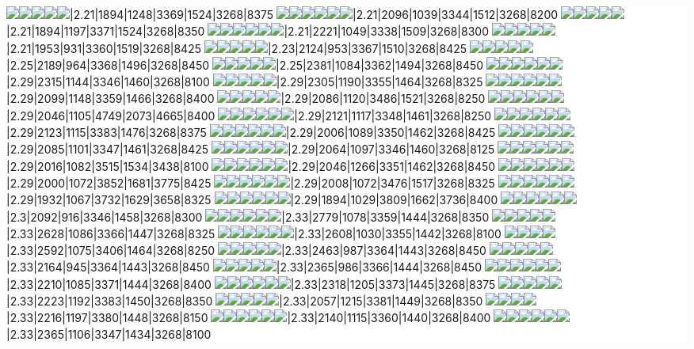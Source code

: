 ![](/item/3153.png)![](/item/6671.png)![](/item/1055.png)![](/item/1037.png)![](/item/1036.png)|2.21|1894|1248|3369|1524|3268|8375
![](/item/6676.png)![](/item/3091.png)![](/item/1001.png)![](/item/1053.png)![](/item/1055.png)![](/item/1036.png)|2.21|2096|1039|3344|1512|3268|8200
![](/item/3153.png)![](/item/3095.png)![](/item/1001.png)![](/item/1055.png)![](/item/1038.png)|2.21|1894|1197|3371|1524|3268|8350
![](/item/6691.png)![](/item/3091.png)![](/item/1001.png)![](/item/1053.png)![](/item/1055.png)![](/item/1036.png)|2.21|2221|1049|3338|1509|3268|8300
![](/item/6675.png)![](/item/3085.png)![](/item/1053.png)![](/item/1055.png)![](/item/1037.png)|2.21|1953|931|3360|1519|3268|8425
![](/item/6675.png)![](/item/3046.png)![](/item/1053.png)![](/item/1055.png)![](/item/1037.png)|2.23|2124|953|3367|1510|3268|8425
![](/item/6675.png)![](/item/6695.png)![](/item/1053.png)![](/item/1055.png)![](/item/3006.png)|2.25|2189|964|3368|1496|3268|8450
![](/item/6676.png)![](/item/3033.png)![](/item/1053.png)![](/item/1055.png)![](/item/3006.png)|2.25|2381|1084|3362|1494|3268|8450
![](/item/6672.png)![](/item/6691.png)![](/item/1001.png)![](/item/1053.png)![](/item/1055.png)![](/item/1036.png)|2.29|2315|1144|3346|1460|3268|8100
![](/item/6672.png)![](/item/3142.png)![](/item/1053.png)![](/item/1055.png)![](/item/1037.png)|2.29|2305|1190|3355|1464|3268|8325
![](/item/6672.png)![](/item/3031.png)![](/item/1001.png)![](/item/1053.png)![](/item/1055.png)![](/item/1036.png)|2.29|2099|1148|3359|1466|3268|8400
![](/item/6672.png)![](/item/3072.png)![](/item/1001.png)![](/item/1055.png)![](/item/1038.png)|2.29|2086|1120|3486|1521|3268|8250
![](/item/6672.png)![](/item/6673.png)![](/item/1001.png)![](/item/1055.png)![](/item/1038.png)![](/item/1036.png)|2.29|2046|1105|4749|2073|4665|8400
![](/item/6672.png)![](/item/3179.png)![](/item/1001.png)![](/item/1053.png)![](/item/1055.png)![](/item/1038.png)|2.29|2121|1117|3348|1461|3268|8250
![](/item/3074.png)![](/item/6672.png)![](/item/1001.png)![](/item/1055.png)![](/item/1037.png)![](/item/1036.png)|2.29|2123|1115|3383|1476|3268|8375
![](/item/6672.png)![](/item/3508.png)![](/item/1001.png)![](/item/1053.png)![](/item/1055.png)![](/item/1037.png)|2.29|2006|1089|3350|1462|3268|8425
![](/item/6672.png)![](/item/3004.png)![](/item/1001.png)![](/item/1053.png)![](/item/1055.png)![](/item/1037.png)|2.29|2085|1101|3347|1461|3268|8425
![](/item/6672.png)![](/item/6695.png)![](/item/1001.png)![](/item/1053.png)![](/item/1055.png)![](/item/1037.png)|2.29|2064|1097|3346|1460|3268|8125
![](/item/6672.png)![](/item/6692.png)![](/item/1001.png)![](/item/1053.png)![](/item/1055.png)![](/item/1036.png)|2.29|2016|1082|3515|1534|3438|8100
![](/item/6671.png)![](/item/3095.png)![](/item/1053.png)![](/item/1055.png)![](/item/1036.png)![](/item/1036.png)|2.29|2046|1266|3351|1462|3268|8450
![](/item/6672.png)![](/item/3814.png)![](/item/1001.png)![](/item/1053.png)![](/item/1055.png)![](/item/1037.png)|2.29|2000|1072|3852|1681|3775|8425
![](/item/6672.png)![](/item/3156.png)![](/item/1001.png)![](/item/1053.png)![](/item/1055.png)![](/item/1037.png)|2.29|2008|1072|3476|1517|3268|8325
![](/item/6672.png)![](/item/6609.png)![](/item/1001.png)![](/item/1053.png)![](/item/1055.png)![](/item/1037.png)|2.29|1932|1067|3732|1629|3658|8325
![](/item/6672.png)![](/item/3161.png)![](/item/1001.png)![](/item/1053.png)![](/item/1055.png)![](/item/1036.png)|2.29|1894|1029|3809|1662|3736|8400
![](/item/6691.png)![](/item/3115.png)![](/item/1001.png)![](/item/1053.png)![](/item/1055.png)![](/item/1036.png)|2.3|2092|916|3346|1458|3268|8300
![](/item/6691.png)![](/item/3179.png)![](/item/1001.png)![](/item/1053.png)![](/item/1055.png)![](/item/1038.png)|2.33|2779|1078|3359|1444|3268|8350
![](/item/3142.png)![](/item/6696.png)![](/item/1053.png)![](/item/1055.png)![](/item/1037.png)|2.33|2628|1086|3366|1447|3268|8325
![](/item/6691.png)![](/item/6693.png)![](/item/1001.png)![](/item/1053.png)![](/item/1055.png)![](/item/1036.png)|2.33|2608|1030|3355|1442|3268|8100
![](/item/3074.png)![](/item/3142.png)![](/item/1055.png)![](/item/1038.png)|2.33|2592|1075|3406|1464|3268|8250
![](/item/6691.png)![](/item/3004.png)![](/item/1053.png)![](/item/1055.png)![](/item/3006.png)|2.33|2463|987|3364|1443|3268|8450
![](/item/6696.png)![](/item/6693.png)![](/item/1053.png)![](/item/1055.png)![](/item/3006.png)|2.33|2164|945|3364|1443|3268|8450
![](/item/6691.png)![](/item/3508.png)![](/item/1053.png)![](/item/1055.png)![](/item/3006.png)|2.33|2365|986|3366|1444|3268|8450
![](/item/6675.png)![](/item/3087.png)![](/item/1001.png)![](/item/1053.png)![](/item/1055.png)![](/item/1036.png)|2.33|2210|1085|3371|1444|3268|8400
![](/item/6691.png)![](/item/3153.png)![](/item/1001.png)![](/item/1055.png)![](/item/1037.png)![](/item/1036.png)|2.33|2318|1205|3373|1445|3268|8375
![](/item/3153.png)![](/item/6676.png)![](/item/1001.png)![](/item/1055.png)![](/item/1038.png)|2.33|2223|1192|3383|1450|3268|8350
![](/item/3153.png)![](/item/3033.png)![](/item/1001.png)![](/item/1055.png)![](/item/1038.png)|2.33|2057|1215|3381|1449|3268|8350
![](/item/3153.png)![](/item/3142.png)![](/item/1055.png)![](/item/1038.png)|2.33|2216|1197|3380|1448|3268|8150
![](/item/3031.png)![](/item/3087.png)![](/item/1001.png)![](/item/1053.png)![](/item/1055.png)![](/item/1036.png)|2.33|2140|1115|3360|1440|3268|8400
![](/item/6691.png)![](/item/3087.png)![](/item/1001.png)![](/item/1053.png)![](/item/1055.png)![](/item/1036.png)|2.33|2365|1106|3347|1434|3268|8100